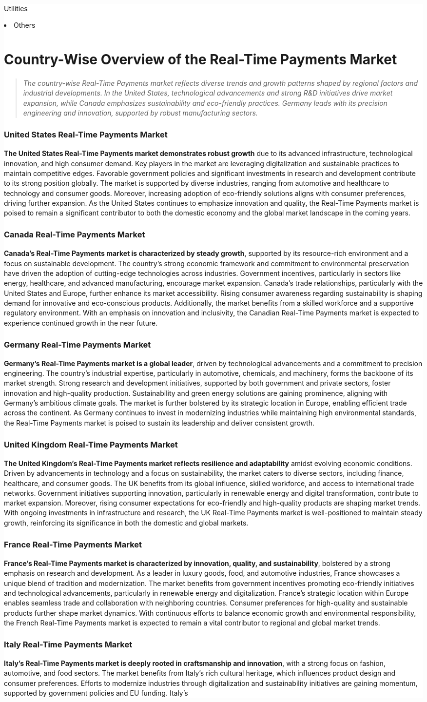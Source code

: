 Utilities</li><li>Others</li></ul><h1><span class="">Country-Wise Overview of the Real-Time Payments Market<br /></span></h1><blockquote><p><em><span class="">The country-wise Real-Time Payments market reflects diverse trends and growth patterns shaped by regional factors and industrial developments. In the United States, technological advancements and strong R&amp;D initiatives drive market expansion, while Canada emphasizes sustainability and eco-friendly practices. Germany leads with its precision engineering and innovation, supported by robust manufacturing sectors.</span></em></p></blockquote><h3><strong>United States Real-Time Payments Market</strong></h3><p><strong>The United States Real-Time Payments market demonstrates robust growth</strong> due to its advanced infrastructure, technological innovation, and high consumer demand. Key players in the market are leveraging digitalization and sustainable practices to maintain competitive edges. Favorable government policies and significant investments in research and development contribute to its strong position globally. The market is supported by diverse industries, ranging from automotive and healthcare to technology and consumer goods. Moreover, increasing adoption of eco-friendly solutions aligns with consumer preferences, driving further expansion. As the United States continues to emphasize innovation and quality, the Real-Time Payments market is poised to remain a significant contributor to both the domestic economy and the global market landscape in the coming years.</p><h3><strong>Canada Real-Time Payments Market</strong></h3><p><strong>Canada&rsquo;s Real-Time Payments market is characterized by steady growth</strong>, supported by its resource-rich environment and a focus on sustainable development. The country&rsquo;s strong economic framework and commitment to environmental preservation have driven the adoption of cutting-edge technologies across industries. Government incentives, particularly in sectors like energy, healthcare, and advanced manufacturing, encourage market expansion. Canada&rsquo;s trade relationships, particularly with the United States and Europe, further enhance its market accessibility. Rising consumer awareness regarding sustainability is shaping demand for innovative and eco-conscious products. Additionally, the market benefits from a skilled workforce and a supportive regulatory environment. With an emphasis on innovation and inclusivity, the Canadian Real-Time Payments market is expected to experience continued growth in the near future.</p><h3><strong>Germany Real-Time Payments Market</strong></h3><p><strong>Germany&rsquo;s Real-Time Payments market is a global leader</strong>, driven by technological advancements and a commitment to precision engineering. The country&rsquo;s industrial expertise, particularly in automotive, chemicals, and machinery, forms the backbone of its market strength. Strong research and development initiatives, supported by both government and private sectors, foster innovation and high-quality production. Sustainability and green energy solutions are gaining prominence, aligning with Germany&rsquo;s ambitious climate goals. The market is further bolstered by its strategic location in Europe, enabling efficient trade across the continent. As Germany continues to invest in modernizing industries while maintaining high environmental standards, the Real-Time Payments market is poised to sustain its leadership and deliver consistent growth.</p><h3><strong>United Kingdom Real-Time Payments Market</strong></h3><p><strong>The United Kingdom&rsquo;s Real-Time Payments market reflects resilience and adaptability</strong> amidst evolving economic conditions. Driven by advancements in technology and a focus on sustainability, the market caters to diverse sectors, including finance, healthcare, and consumer goods. The UK benefits from its global influence, skilled workforce, and access to international trade networks. Government initiatives supporting innovation, particularly in renewable energy and digital transformation, contribute to market expansion. Moreover, rising consumer expectations for eco-friendly and high-quality products are shaping market trends. With ongoing investments in infrastructure and research, the UK Real-Time Payments market is well-positioned to maintain steady growth, reinforcing its significance in both the domestic and global markets.</p><h3><strong>France Real-Time Payments Market</strong></h3><p><strong>France&rsquo;s Real-Time Payments market is characterized by innovation, quality, and sustainability</strong>, bolstered by a strong emphasis on research and development. As a leader in luxury goods, food, and automotive industries, France showcases a unique blend of tradition and modernization. The market benefits from government incentives promoting eco-friendly initiatives and technological advancements, particularly in renewable energy and digitalization. France&rsquo;s strategic location within Europe enables seamless trade and collaboration with neighboring countries. Consumer preferences for high-quality and sustainable products further shape market dynamics. With continuous efforts to balance economic growth and environmental responsibility, the French Real-Time Payments market is expected to remain a vital contributor to regional and global market trends.</p><h3><strong>Italy Real-Time Payments Market</strong></h3><p><strong>Italy&rsquo;s Real-Time Payments market is deeply rooted in craftsmanship and innovation</strong>, with a strong focus on fashion, automotive, and food sectors. The market benefits from Italy&rsquo;s rich cultural heritage, which influences product design and consumer preferences. Efforts to modernize industries through digitalization and sustainability initiatives are gaining momentum, supported by government policies and EU funding. Italy&rsquo;s